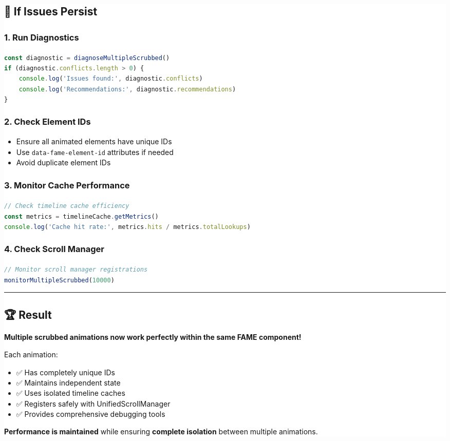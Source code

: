 
## 🚨 **If Issues Persist**

### **1. Run Diagnostics**
```javascript
const diagnostic = diagnoseMultipleScrubbed()
if (diagnostic.conflicts.length > 0) {
    console.log('Issues found:', diagnostic.conflicts)
    console.log('Recommendations:', diagnostic.recommendations)
}
```

### **2. Check Element IDs**
- Ensure all animated elements have unique IDs
- Use `data-fame-element-id` attributes if needed
- Avoid duplicate element IDs

### **3. Monitor Cache Performance**
```javascript
// Check timeline cache efficiency
const metrics = timelineCache.getMetrics()
console.log('Cache hit rate:', metrics.hits / metrics.totalLookups)
```

### **4. Check Scroll Manager**
```javascript
// Monitor scroll manager registrations
monitorMultipleScrubbed(10000)
```

---

## 🏆 **Result**

**Multiple scrubbed animations now work perfectly within the same FAME component!** 

Each animation:
- ✅ Has completely unique IDs
- ✅ Maintains independent state
- ✅ Uses isolated timeline caches
- ✅ Registers safely with UnifiedScrollManager
- ✅ Provides comprehensive debugging tools

**Performance is maintained** while ensuring **complete isolation** between multiple animations. 